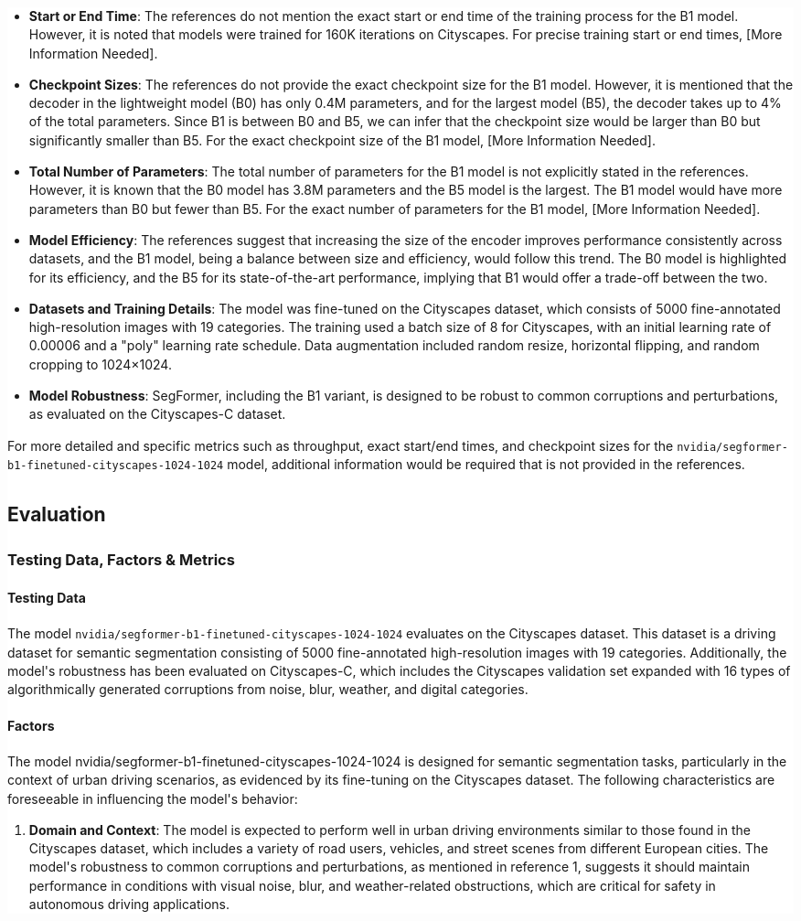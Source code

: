 - **Start or End Time**: The references do not mention the exact start or end time of the training process for the B1 model. However, it is noted that models were trained for 160K iterations on Cityscapes. For precise training start or end times, [More Information Needed].

- **Checkpoint Sizes**: The references do not provide the exact checkpoint size for the B1 model. However, it is mentioned that the decoder in the lightweight model (B0) has only 0.4M parameters, and for the largest model (B5), the decoder takes up to 4% of the total parameters. Since B1 is between B0 and B5, we can infer that the checkpoint size would be larger than B0 but significantly smaller than B5. For the exact checkpoint size of the B1 model, [More Information Needed].

- **Total Number of Parameters**: The total number of parameters for the B1 model is not explicitly stated in the references. However, it is known that the B0 model has 3.8M parameters and the B5 model is the largest. The B1 model would have more parameters than B0 but fewer than B5. For the exact number of parameters for the B1 model, [More Information Needed].

- **Model Efficiency**: The references suggest that increasing the size of the encoder improves performance consistently across datasets, and the B1 model, being a balance between size and efficiency, would follow this trend. The B0 model is highlighted for its efficiency, and the B5 for its state-of-the-art performance, implying that B1 would offer a trade-off between the two.

- **Datasets and Training Details**: The model was fine-tuned on the Cityscapes dataset, which consists of 5000 fine-annotated high-resolution images with 19 categories. The training used a batch size of 8 for Cityscapes, with an initial learning rate of 0.00006 and a "poly" learning rate schedule. Data augmentation included random resize, horizontal flipping, and random cropping to 1024×1024.

- **Model Robustness**: SegFormer, including the B1 variant, is designed to be robust to common corruptions and perturbations, as evaluated on the Cityscapes-C dataset.

For more detailed and specific metrics such as throughput, exact start/end times, and checkpoint sizes for the `nvidia/segformer-b1-finetuned-cityscapes-1024-1024` model, additional information would be required that is not provided in the references.

## Evaluation

### Testing Data, Factors & Metrics

#### Testing Data

The model `nvidia/segformer-b1-finetuned-cityscapes-1024-1024` evaluates on the Cityscapes dataset. This dataset is a driving dataset for semantic segmentation consisting of 5000 fine-annotated high-resolution images with 19 categories. Additionally, the model's robustness has been evaluated on Cityscapes-C, which includes the Cityscapes validation set expanded with 16 types of algorithmically generated corruptions from noise, blur, weather, and digital categories.

#### Factors

The model nvidia/segformer-b1-finetuned-cityscapes-1024-1024 is designed for semantic segmentation tasks, particularly in the context of urban driving scenarios, as evidenced by its fine-tuning on the Cityscapes dataset. The following characteristics are foreseeable in influencing the model's behavior:

1. **Domain and Context**: The model is expected to perform well in urban driving environments similar to those found in the Cityscapes dataset, which includes a variety of road users, vehicles, and street scenes from different European cities. The model's robustness to common corruptions and perturbations, as mentioned in reference 1, suggests it should maintain performance in conditions with visual noise, blur, and weather-related obstructions, which are critical for safety in autonomous driving applications.
